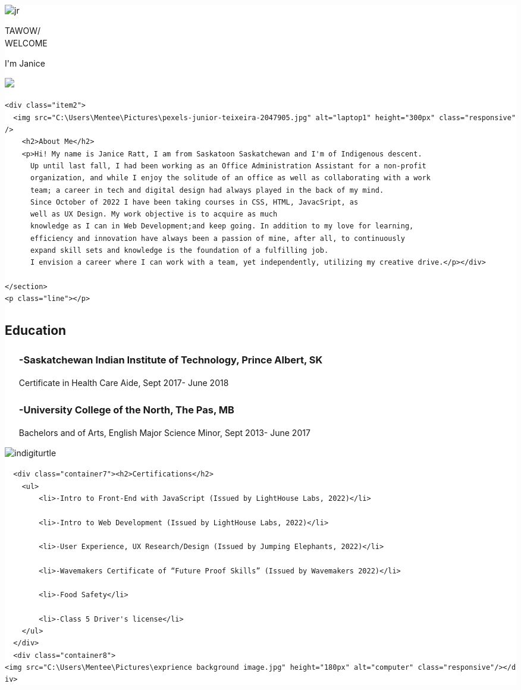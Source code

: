   <section id="home">
<div class="container0">
  <div class="subcontainer">
      <div class="item1">
        <img src="C:\Users\Mentee\Downloads\JR.png" heigth="80px" width="100px" alt="jr"  />
        <p class="greeting">TAWOW/<br  />WELCOME<p/>
        <p class="name">I'm Janice </p>
        <img src="C:\Users\Mentee\Pictures\img resume pro.jpg" height="400px" class="responsive" />
      </div>

    <div class="item2">
      <img src="C:\Users\Mentee\Pictures\pexels-junior-teixeira-2047905.jpg" alt="laptop1" height="300px" class="responsive" />
        <h2>About Me</h2>
        <p>Hi! My name is Janice Ratt, I am from Saskatoon Saskatchewan and I'm of Indigenous descent.
          Up until last fall, I had been working as an Office Administration Assistant for a non-profit
          organization, and while I enjoy the solitude of an office as well as collaborating with a work
          team; a career in tech and digital design had always played in the back of my mind.
          Since October of 2022 I have been taking courses in CSS, HTML, JavacSript, as
          well as UX Design. My work objective is to acquire as much
          knowledge as I can in Web Development;and keep going. In addition to my love for learning,
          efficiency and innovation have always been a passion of mine, after all, to continuously
          expand skill sets and knowledge is the foundation of a fulfilling job.
          I envision a career where I can work with a team, yet independently, utilizing my creative drive.</p></div>

    </section>
    <p class="line"></p>
  <section id="service">
        <div class="container2"><h2>Education</h2>
        <ul>
          <h3>-Saskatchewan Indian Institute of Technology, Prince Albert, SK</h3>
          <p>Certificate in Health Care Aide, Sept 2017- June 2018</p>
          <h3>-University College of the North, The Pas, MB</h3>
          <p>Bachelors and of Arts, English Major Science Minor, Sept 2013- June 2017</p>
        </ul>
      </div>
    <div class="container3">
      <img src="C:\Users\Mentee\Downloads\Snapchat-1779772060_3 (1).jpg" width="250px" alt="indigiturtle" class="responsive"></div>

      <div class="container7"><h2>Certifications</h2>
        <ul>
            <li>-Intro to Front-End with JavaScript (Issued by LightHouse Labs, 2022)</li>

            <li>-Intro to Web Development (Issued by LightHouse Labs, 2022)</li>

            <li>-User Experience, UX Research/Design (Issued by Jumping Elephants, 2022)</li>

            <li>-Wavemakers Certificate of “Future Proof Skills” (Issued by Wavemakers 2022)</li>

            <li>-Food Safety</li>

            <li>-Class 5 Driver's license</li>
        </ul>
      </div>
      <div class="container8">
    <img src="C:\Users\Mentee\Pictures\exprience background image.jpg" height="180px" alt="computer" class="responsive"/></div>
